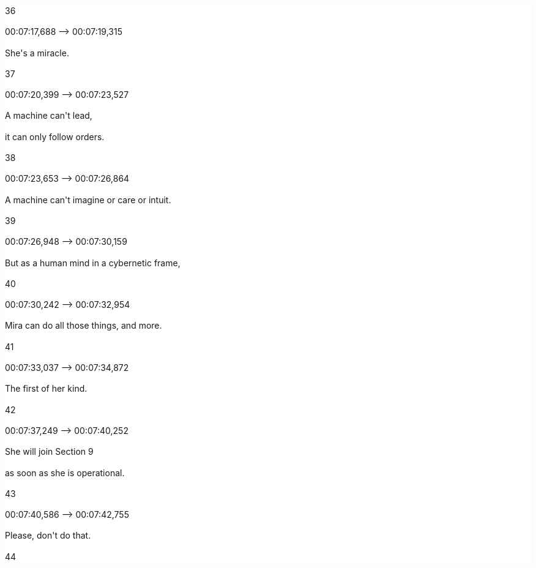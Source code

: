 

36

00:07:17,688 --> 00:07:19,315

She's a miracle.



37

00:07:20,399 --> 00:07:23,527

A machine can't lead,

it can only follow orders.



38

00:07:23,653 --> 00:07:26,864

A machine can't imagine or care or intuit.



39

00:07:26,948 --> 00:07:30,159

But as a human mind in a cybernetic frame,



40

00:07:30,242 --> 00:07:32,954

Mira can do all those things, and more.



41

00:07:33,037 --> 00:07:34,872

The first of her kind.



42

00:07:37,249 --> 00:07:40,252

She will join Section 9

as soon as she is operational.



43

00:07:40,586 --> 00:07:42,755

Please, don't do that.



44
